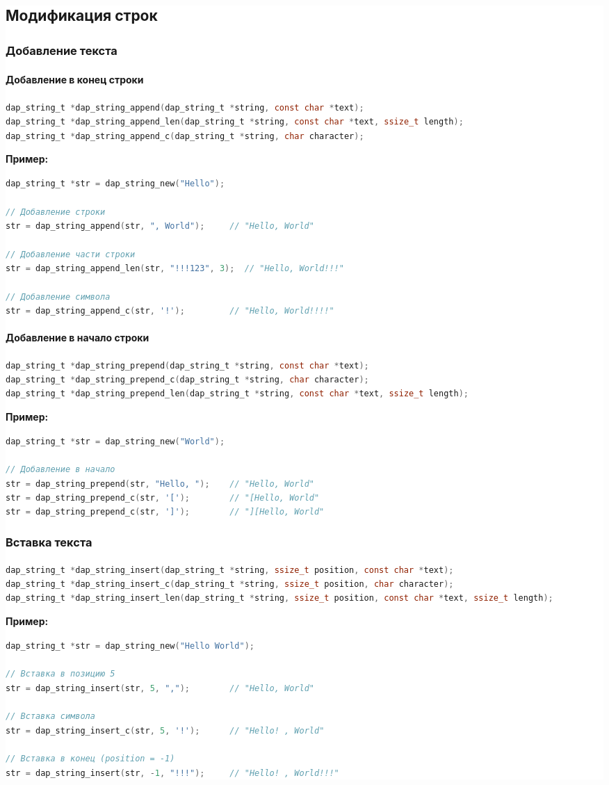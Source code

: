 ## Модификация строк

### Добавление текста

#### Добавление в конец строки

```c
dap_string_t *dap_string_append(dap_string_t *string, const char *text);
dap_string_t *dap_string_append_len(dap_string_t *string, const char *text, ssize_t length);
dap_string_t *dap_string_append_c(dap_string_t *string, char character);
```

**Пример:**
```c
dap_string_t *str = dap_string_new("Hello");

// Добавление строки
str = dap_string_append(str, ", World");     // "Hello, World"

// Добавление части строки
str = dap_string_append_len(str, "!!!123", 3);  // "Hello, World!!!"

// Добавление символа
str = dap_string_append_c(str, '!');         // "Hello, World!!!!"
```

#### Добавление в начало строки

```c
dap_string_t *dap_string_prepend(dap_string_t *string, const char *text);
dap_string_t *dap_string_prepend_c(dap_string_t *string, char character);
dap_string_t *dap_string_prepend_len(dap_string_t *string, const char *text, ssize_t length);
```

**Пример:**
```c
dap_string_t *str = dap_string_new("World");

// Добавление в начало
str = dap_string_prepend(str, "Hello, ");    // "Hello, World"
str = dap_string_prepend_c(str, '[');        // "[Hello, World"
str = dap_string_prepend_c(str, ']');        // "][Hello, World"
```

### Вставка текста

```c
dap_string_t *dap_string_insert(dap_string_t *string, ssize_t position, const char *text);
dap_string_t *dap_string_insert_c(dap_string_t *string, ssize_t position, char character);
dap_string_t *dap_string_insert_len(dap_string_t *string, ssize_t position, const char *text, ssize_t length);
```

**Пример:**
```c
dap_string_t *str = dap_string_new("Hello World");

// Вставка в позицию 5
str = dap_string_insert(str, 5, ",");        // "Hello, World"

// Вставка символа
str = dap_string_insert_c(str, 5, '!');      // "Hello! , World"

// Вставка в конец (position = -1)
str = dap_string_insert(str, -1, "!!!");     // "Hello! , World!!!"
```
